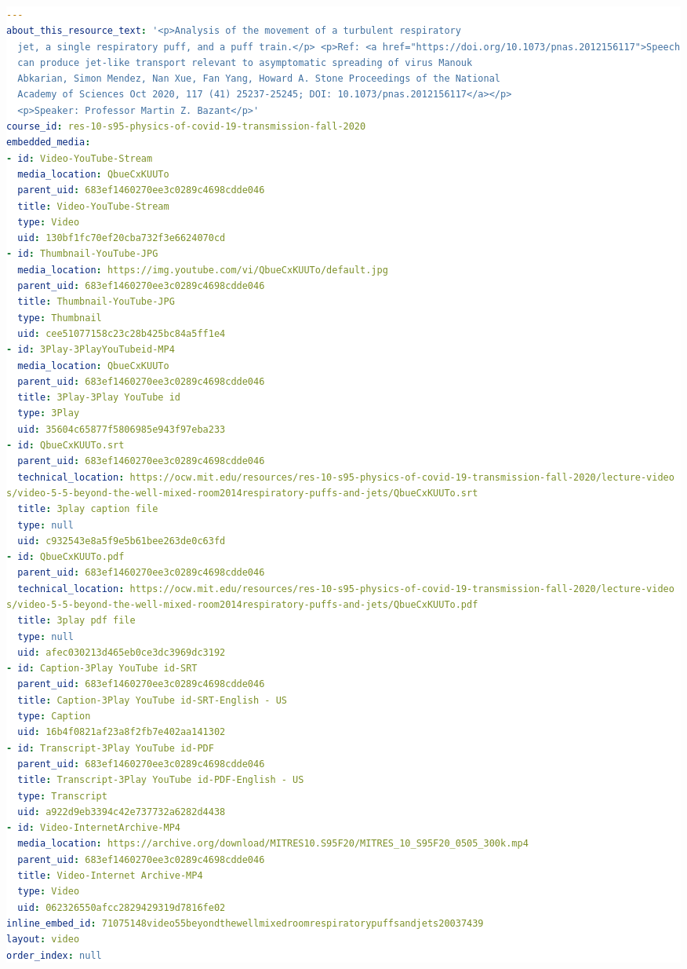 ```yaml
---
about_this_resource_text: '<p>Analysis of the movement of a turbulent respiratory
  jet, a single respiratory puff, and a puff train.</p> <p>Ref: <a href="https://doi.org/10.1073/pnas.2012156117">Speech
  can produce jet-like transport relevant to asymptomatic spreading of virus Manouk
  Abkarian, Simon Mendez, Nan Xue, Fan Yang, Howard A. Stone Proceedings of the National
  Academy of Sciences Oct 2020, 117 (41) 25237-25245; DOI: 10.1073/pnas.2012156117</a></p>
  <p>Speaker: Professor Martin Z. Bazant</p>'
course_id: res-10-s95-physics-of-covid-19-transmission-fall-2020
embedded_media:
- id: Video-YouTube-Stream
  media_location: QbueCxKUUTo
  parent_uid: 683ef1460270ee3c0289c4698cdde046
  title: Video-YouTube-Stream
  type: Video
  uid: 130bf1fc70ef20cba732f3e6624070cd
- id: Thumbnail-YouTube-JPG
  media_location: https://img.youtube.com/vi/QbueCxKUUTo/default.jpg
  parent_uid: 683ef1460270ee3c0289c4698cdde046
  title: Thumbnail-YouTube-JPG
  type: Thumbnail
  uid: cee51077158c23c28b425bc84a5ff1e4
- id: 3Play-3PlayYouTubeid-MP4
  media_location: QbueCxKUUTo
  parent_uid: 683ef1460270ee3c0289c4698cdde046
  title: 3Play-3Play YouTube id
  type: 3Play
  uid: 35604c65877f5806985e943f97eba233
- id: QbueCxKUUTo.srt
  parent_uid: 683ef1460270ee3c0289c4698cdde046
  technical_location: https://ocw.mit.edu/resources/res-10-s95-physics-of-covid-19-transmission-fall-2020/lecture-videos/video-5-5-beyond-the-well-mixed-room2014respiratory-puffs-and-jets/QbueCxKUUTo.srt
  title: 3play caption file
  type: null
  uid: c932543e8a5f9e5b61bee263de0c63fd
- id: QbueCxKUUTo.pdf
  parent_uid: 683ef1460270ee3c0289c4698cdde046
  technical_location: https://ocw.mit.edu/resources/res-10-s95-physics-of-covid-19-transmission-fall-2020/lecture-videos/video-5-5-beyond-the-well-mixed-room2014respiratory-puffs-and-jets/QbueCxKUUTo.pdf
  title: 3play pdf file
  type: null
  uid: afec030213d465eb0ce3dc3969dc3192
- id: Caption-3Play YouTube id-SRT
  parent_uid: 683ef1460270ee3c0289c4698cdde046
  title: Caption-3Play YouTube id-SRT-English - US
  type: Caption
  uid: 16b4f0821af23a8f2fb7e402aa141302
- id: Transcript-3Play YouTube id-PDF
  parent_uid: 683ef1460270ee3c0289c4698cdde046
  title: Transcript-3Play YouTube id-PDF-English - US
  type: Transcript
  uid: a922d9eb3394c42e737732a6282d4438
- id: Video-InternetArchive-MP4
  media_location: https://archive.org/download/MITRES10.S95F20/MITRES_10_S95F20_0505_300k.mp4
  parent_uid: 683ef1460270ee3c0289c4698cdde046
  title: Video-Internet Archive-MP4
  type: Video
  uid: 062326550afcc2829429319d7816fe02
inline_embed_id: 71075148video55beyondthewellmixedroomrespiratorypuffsandjets20037439
layout: video
order_index: null
```